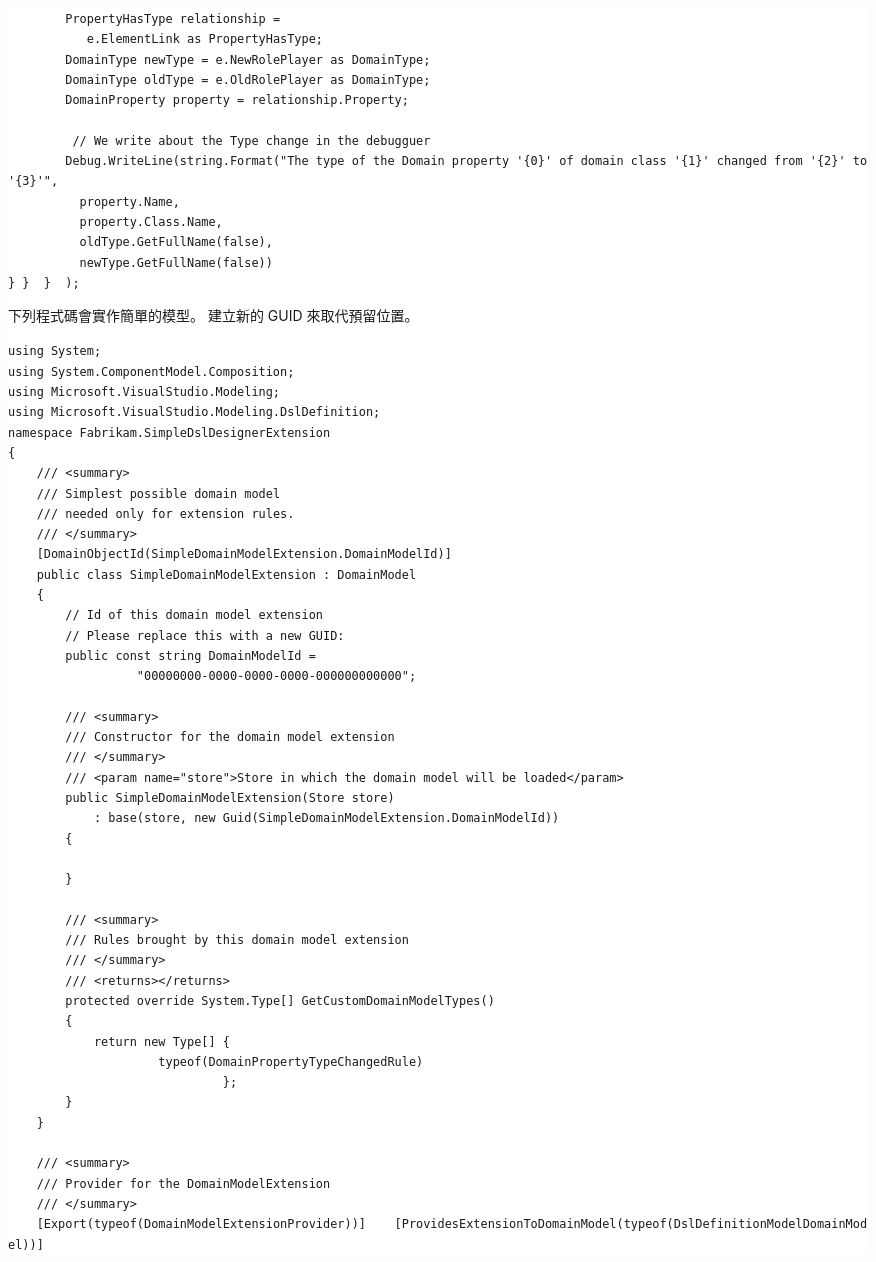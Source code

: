 ```  
        PropertyHasType relationship =   
           e.ElementLink as PropertyHasType;  
        DomainType newType = e.NewRolePlayer as DomainType;  
        DomainType oldType = e.OldRolePlayer as DomainType;  
        DomainProperty property = relationship.Property;  
  
         // We write about the Type change in the debugguer  
        Debug.WriteLine(string.Format("The type of the Domain property '{0}' of domain class '{1}' changed from '{2}' to '{3}'",  
          property.Name,  
          property.Class.Name,  
          oldType.GetFullName(false),  
          newType.GetFullName(false))  
} }  }  );  
```  
  
 下列程式碼會實作簡單的模型。 建立新的 GUID 來取代預留位置。  
  
```  
using System;  
using System.ComponentModel.Composition;  
using Microsoft.VisualStudio.Modeling;  
using Microsoft.VisualStudio.Modeling.DslDefinition;  
namespace Fabrikam.SimpleDslDesignerExtension  
{  
    /// <summary>  
    /// Simplest possible domain model   
    /// needed only for extension rules.   
    /// </summary>  
    [DomainObjectId(SimpleDomainModelExtension.DomainModelId)]  
    public class SimpleDomainModelExtension : DomainModel  
    {  
        // Id of this domain model extension   
        // Please replace this with a new GUID:  
        public const string DomainModelId =   
                  "00000000-0000-0000-0000-000000000000";  
  
        /// <summary>  
        /// Constructor for the domain model extension  
        /// </summary>  
        /// <param name="store">Store in which the domain model will be loaded</param>  
        public SimpleDomainModelExtension(Store store)  
            : base(store, new Guid(SimpleDomainModelExtension.DomainModelId))  
        {  
  
        }  
  
        /// <summary>  
        /// Rules brought by this domain model extension  
        /// </summary>  
        /// <returns></returns>  
        protected override System.Type[] GetCustomDomainModelTypes()  
        {  
            return new Type[] {  
                     typeof(DomainPropertyTypeChangedRule)  
                              };  
        }  
    }  
  
    /// <summary>  
    /// Provider for the DomainModelExtension  
    /// </summary>  
    [Export(typeof(DomainModelExtensionProvider))]    [ProvidesExtensionToDomainModel(typeof(DslDefinitionModelDomainModel))]  
```